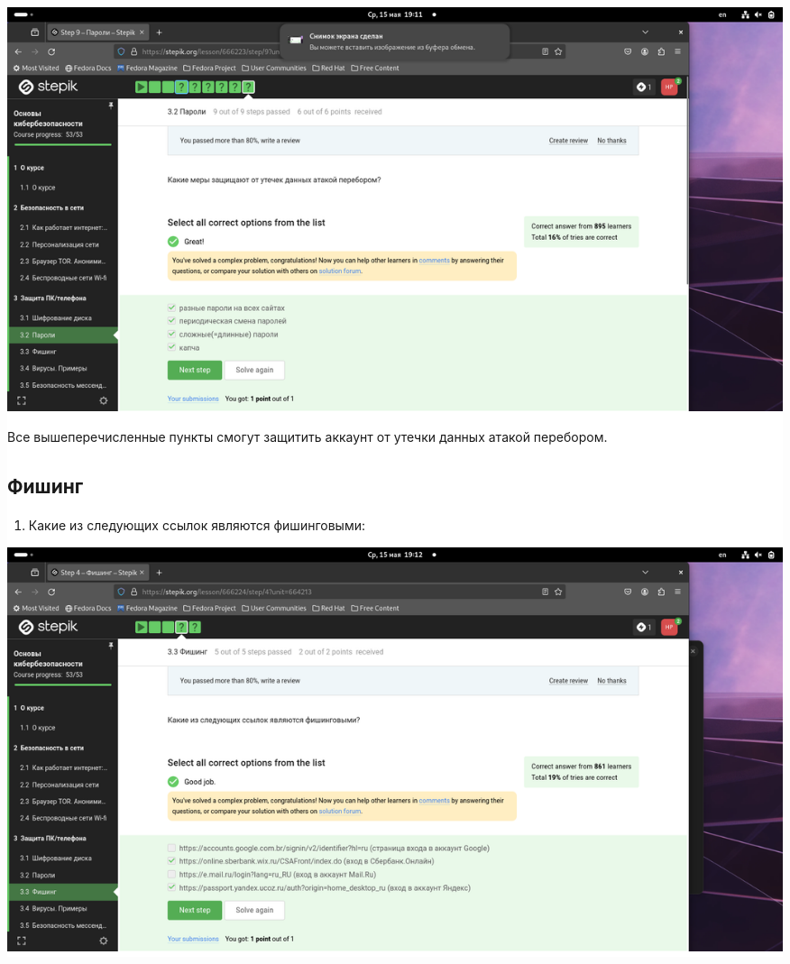 ![Меры защиты](3.2/6.png)

Все вышеперечисленные пункты смогут защитить аккаунт от утечки данных атакой перебором.

## Фишинг

1. Какие из следующих ссылок являются фишинговыми:

![Ссылки](3.3/1.png)
